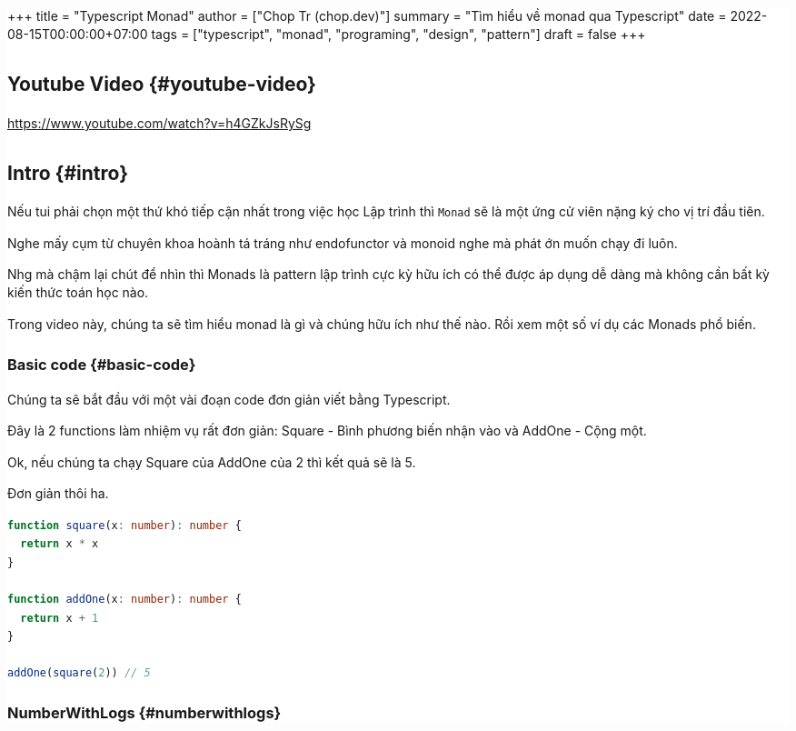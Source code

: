 +++
title = "Typescript Monad"
author = ["Chop Tr (chop.dev)"]
summary = "Tìm hiểu về monad qua Typescript"
date = 2022-08-15T00:00:00+07:00
tags = ["typescript", "monad", "programing", "design", "pattern"]
draft = false
+++

## Youtube Video {#youtube-video}

<https://www.youtube.com/watch?v=h4GZkJsRySg>


## Intro {#intro}

Nếu tui phải chọn một thứ khó tiếp cận nhất trong việc học Lập trình thì `Monad` sẽ là một ứng cử viên nặng ký cho vị trí đầu tiên.

Nghe mấy cụm từ chuyên khoa hoành tá tráng như <span class="underline">endofunctor</span> và <span class="underline">monoid</span> nghe mà phát ớn muốn chạy đi luôn.

Nhg mà chậm lại chút để nhìn thì Monads là pattern lập trình cực kỳ hữu ích có thể được áp dụng dễ dàng mà không cần bất kỳ kiến thức toán học nào.

Trong video này, chúng ta sẽ tìm hiểu monad là gì và chúng hữu ích như thế nào. Rồi xem một số ví dụ các Monads phổ biến.


### Basic code {#basic-code}

Chúng ta sẽ bắt đầu với một vài đoạn code đơn giản viết bằng Typescript.

Đây là 2 functions làm nhiệm vụ rất đơn giản: Square - Bình phương biến nhận vào và AddOne - Cộng một.

Ok, nếu chúng ta chạy Square của AddOne của 2 thì kết quả sẽ là 5.

Đơn giản thôi ha.

```typescript
function square(x: number): number {
  return x * x
}

function addOne(x: number): number {
  return x + 1
}

addOne(square(2)) // 5

```


### NumberWithLogs {#numberwithlogs}
